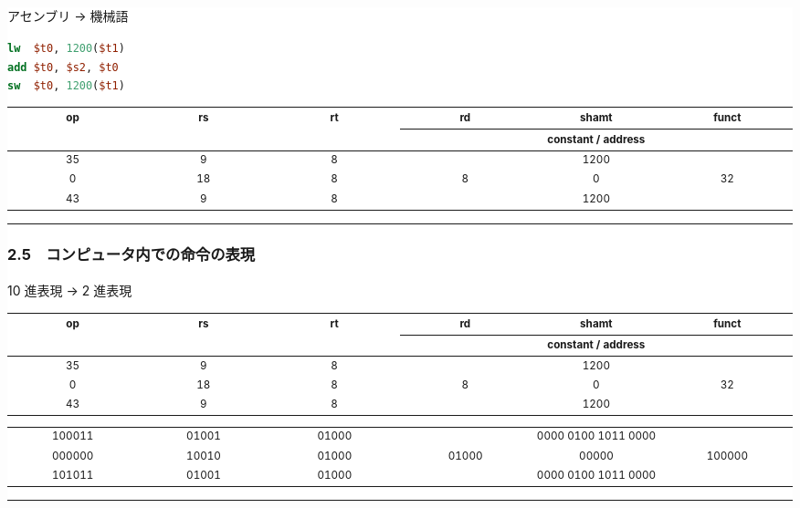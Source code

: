 アセンブリ → 機械語

```mips
lw  $t0, 1200($t1)
add $t0, $s2, $t0
sw  $t0, 1200($t1)
```

<table>
  <thead>
    <tr><th rowspan="2">op</th><th rowspan="2">rs</th><th rowspan="2">rt</th><th>rd</th><th>shamt</th><th>funct</th></tr>
    <tr><th colspan="3">constant / address</th></tr>
  </thead>
  <tbody>
    <tr><td>35</td><td>9</td><td>8</td><td colspan="3">1200</td></tr>
    <tr><td>0</td><td>18</td><td>8</td><td>8</td><td>0</td><td>32</td></tr>
    <tr><td>43</td><td>9</td><td>8</td><td colspan="3">1200</td></tr>
  </tbody>
</table>

---
<style scoped>
  table {
    margin: 1em auto 0;
    font-size: smaller;
    text-align: center;
  }
  td {
    width: 160px;
  }
</style>

### 2.5　コンピュータ内での命令の表現

10 進表現 → 2 進表現

<table>
  <thead>
    <tr><th rowspan="2">op</th><th rowspan="2">rs</th><th rowspan="2">rt</th><th>rd</th><th>shamt</th><th>funct</th></tr>
    <tr><th colspan="3">constant / address</th></tr>
  </thead>
  <tbody>
    <tr><td>35</td><td>9</td><td>8</td><td colspan="3">1200</td></tr>
    <tr><td>0</td><td>18</td><td>8</td><td>8</td><td>0</td><td>32</td></tr>
    <tr><td>43</td><td>9</td><td>8</td><td colspan="3">1200</td></tr>
  </tbody>
</table>

<table>
  <tbody>
    <tr><td>100011</td><td>01001</td><td>01000</td><td colspan="3">0000 0100 1011 0000</td></tr>
    <tr><td>000000</td><td>10010</td><td>01000</td><td>01000</td><td>00000</td><td>100000</td></tr>
    <tr><td>101011</td><td>01001</td><td>01000</td><td colspan="3">0000 0100 1011 0000</td></tr>
  </tbody>
</table>

---